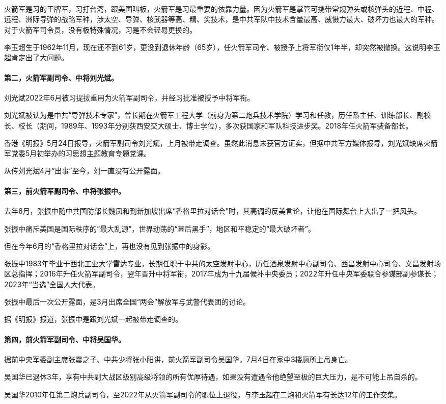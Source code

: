   火箭军是习的王牌军，习打台湾，跟美国叫板，火箭军是习最重要的依靠力量。因为火箭军是掌管可携带常规弹头或核弹头的近程、中程、远程、洲际导弹的战略军种，涉太空、导弹、核武器等高、精、尖技术，是中共军队中技术含量最高、威慑力最大、破坏力也最大的军种。对于火箭军司令员，没有极特殊情况，习是不会轻易更换的。
 </p>
 <p style="font-weight: 400;">
  李玉超生于1962年11月，现在还不到61岁，更没到退休年龄（65岁），任火箭军司令、被授予上将军衔仅1年半，却突然被撤换。这说明李玉超肯定出了大问题。
 </p>
 <h4 style="font-weight: 400;">
  <strong>
   第二，火箭军副司令、中将刘光斌。
  </strong>
 </h4>
 <p style="font-weight: 400;">
  刘光斌2022年6月被习提拔重用为火箭军副司令，并经习批准被授予中将军衔。
 </p>
 <p style="font-weight: 400;">
  刘光斌被认为是中共“导弹技术专家”，曾长期在火箭军工程大学（前身为第二炮兵技术学院）学习和任教，历任系主任、训练部长、副校长、校长（期间，1989年、1993年分别获西安交大硕士、博士学位），多次获国家和军队科技进步奖。2018年任火箭军装备部长。
 </p>
 <p style="font-weight: 400;">
  香港《明报》5月24日报导，火箭军副司令刘光斌，上月被带走调查。虽然此消息未获官方证实，但据中共军方媒体报导，刘光斌缺席火箭军党委5月初举办的习思想主题教育专题党课。
 </p>
 <p style="font-weight: 400;">
  从传刘光斌4月“出事”至今，刘一直没有公开露面。
 </p>
 <h4 style="font-weight: 400;">
  <strong>
   第三，前火箭军副司令、中将张振中。
  </strong>
 </h4>
 <p style="font-weight: 400;">
  去年6月，张振中随中共国防部长魏凤和到新加坡出席“香格里拉对话会”时，其高调的反美言论，让他在国际舞台上大出了一把风头。
 </p>
 <p style="font-weight: 400;">
  张振中痛斥美国是国际秩序的“最大乱源”，世界动荡的“幕后黑手”，地区和平稳定的“最大破坏者”。
 </p>
 <p style="font-weight: 400;">
  但在今年6月的“香格里拉对话会”上，再也没有见到张振中的身影。
 </p>
 <p style="font-weight: 400;">
  张振中1983年毕业于西北工业大学雷达专业，长期任职于中共的太空发射中心，历任酒泉发射中心副司令、西昌发射中心司令、文昌发射场区总指挥；2016年升任火箭军副司令，翌年晋升中将军衔，2017年成为十九届候补中央委员；2022年升任中央军委联合参谋部副参谋长；2023年“当选”全国人大代表。
 </p>
 <p style="font-weight: 400;">
  张振中最后一次公开露面，是3月出席全国“两会”解放军与武警代表团的讨论。
 </p>
 <p style="font-weight: 400;">
  据《明报》报道，张振中是跟刘光斌一起被带走调查的。
 </p>
 <h4 style="font-weight: 400;">
  <strong>
   第四，前火箭军副司令、中将吴国华。
  </strong>
 </h4>
 <p style="font-weight: 400;">
  据前中央军委副主席张震之子、中共少将张小阳讲，前火箭军副司令吴国华，7月4日在家中3楼厕所上吊身亡。
 </p>
 <p style="font-weight: 400;">
  吴国华已退休3年，享有中共副大战区级别高级将领的所有优厚待遇，如果没有遭遇令他绝望至极的巨大压力，是不可能上吊自杀的。
 </p>
 <p style="font-weight: 400;">
  吴国华2010年任第二炮兵副司令，至2022年从火箭军副司令的职位上退役，与李玉超在二炮和火箭军有长达12年的工作交集。
 </p>
 <p style="font-weight: 400;">